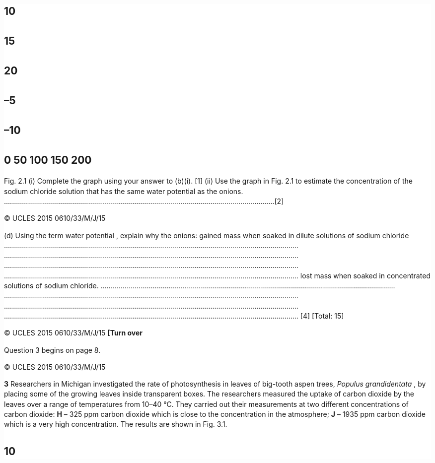 ## 10 

## 15 

## 20 

## –5 

## –10 

## 0 50 100 150 200 

 Fig. 2.1 (i) Complete the graph using your answer to (b)(i). [1] (ii) Use the graph in Fig. 2.1 to estimate the concentration of the sodium chloride solution that has the same water potential as the onions. .......................................................................................................................................[2] 


© UCLES 2015 0610/33/M/J/15 

 (d) Using the term water potential , explain why the onions: gained mass when soaked in dilute solutions of sodium chloride ................................................................................................................................................... ................................................................................................................................................... ................................................................................................................................................... ................................................................................................................................................... lost mass when soaked in concentrated solutions of sodium chloride. ................................................................................................................................................... ................................................................................................................................................... ................................................................................................................................................... ................................................................................................................................................... [4] [Total: 15] 


© UCLES 2015 0610/33/M/J/15 **[Turn over** 

 Question 3 begins on page 8. 


© UCLES 2015 0610/33/M/J/15 

**3** Researchers in Michigan investigated the rate of photosynthesis in leaves of big-tooth aspen trees, _Populus grandidentata_ , by placing some of the growing leaves inside transparent boxes. The researchers measured the uptake of carbon dioxide by the leaves over a range of temperatures from 10–40 °C. They carried out their measurements at two different concentrations of carbon dioxide: **H** – 325 ppm carbon dioxide which is close to the concentration in the atmosphere; **J** – 1935 ppm carbon dioxide which is a very high concentration. The results are shown in Fig. 3.1. 

## 10 
